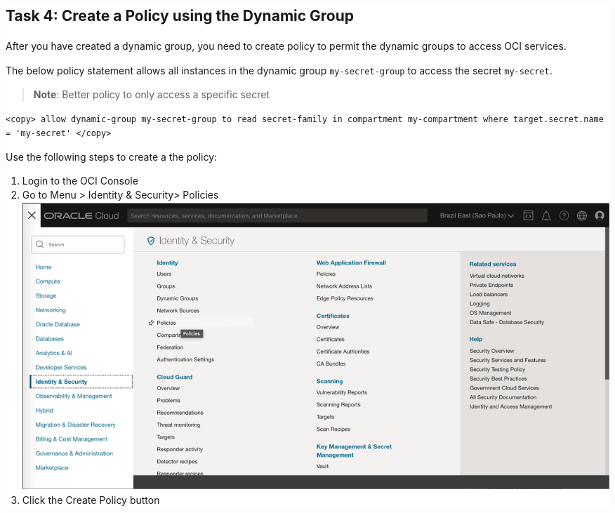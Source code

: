 ## Task 4: Create a Policy using the Dynamic Group

After you have created a dynamic group, you need to create policy to permit the dynamic groups to access OCI services.

The below policy statement allows all instances in the dynamic group `my-secret-group` to access the secret `my-secret`.

> **Note**: Better policy to only access a specific secret

``` txt
<copy> allow dynamic-group my-secret-group to read secret-family in compartment my-compartment where target.secret.name = 'my-secret' </copy>
```

Use the following steps to create a the policy:

1. Login to the OCI Console
2. Go to Menu > Identity & Security> Policies
    ![Console Menu](../setup-oci-vault/images/policy-image-1.png "Console Menu")
3. Click the Create Policy button